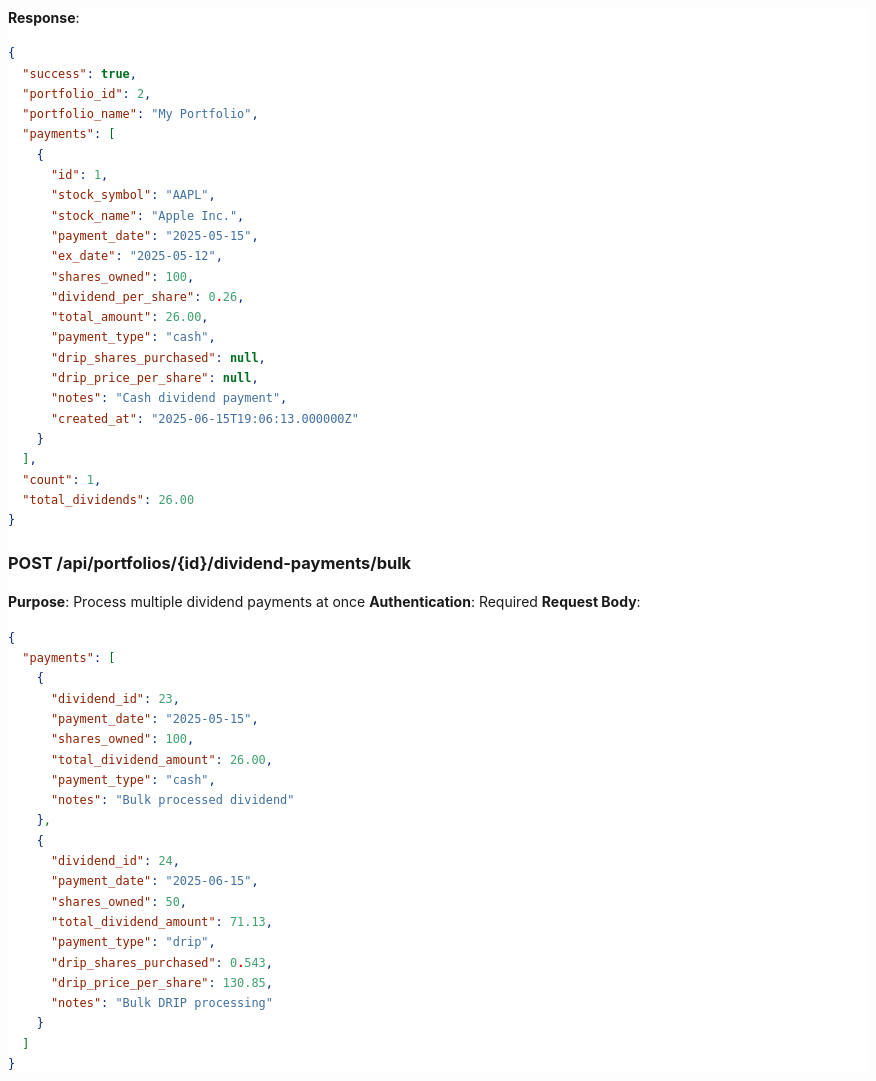 **Response**:
```json
{
  "success": true,
  "portfolio_id": 2,
  "portfolio_name": "My Portfolio",
  "payments": [
    {
      "id": 1,
      "stock_symbol": "AAPL",
      "stock_name": "Apple Inc.",
      "payment_date": "2025-05-15",
      "ex_date": "2025-05-12",
      "shares_owned": 100,
      "dividend_per_share": 0.26,
      "total_amount": 26.00,
      "payment_type": "cash",
      "drip_shares_purchased": null,
      "drip_price_per_share": null,
      "notes": "Cash dividend payment",
      "created_at": "2025-06-15T19:06:13.000000Z"
    }
  ],
  "count": 1,
  "total_dividends": 26.00
}
```

### POST /api/portfolios/{id}/dividend-payments/bulk
**Purpose**: Process multiple dividend payments at once
**Authentication**: Required
**Request Body**:
```json
{
  "payments": [
    {
      "dividend_id": 23,
      "payment_date": "2025-05-15",
      "shares_owned": 100,
      "total_dividend_amount": 26.00,
      "payment_type": "cash",
      "notes": "Bulk processed dividend"
    },
    {
      "dividend_id": 24,
      "payment_date": "2025-06-15",
      "shares_owned": 50,
      "total_dividend_amount": 71.13,
      "payment_type": "drip",
      "drip_shares_purchased": 0.543,
      "drip_price_per_share": 130.85,
      "notes": "Bulk DRIP processing"
    }
  ]
}
```
